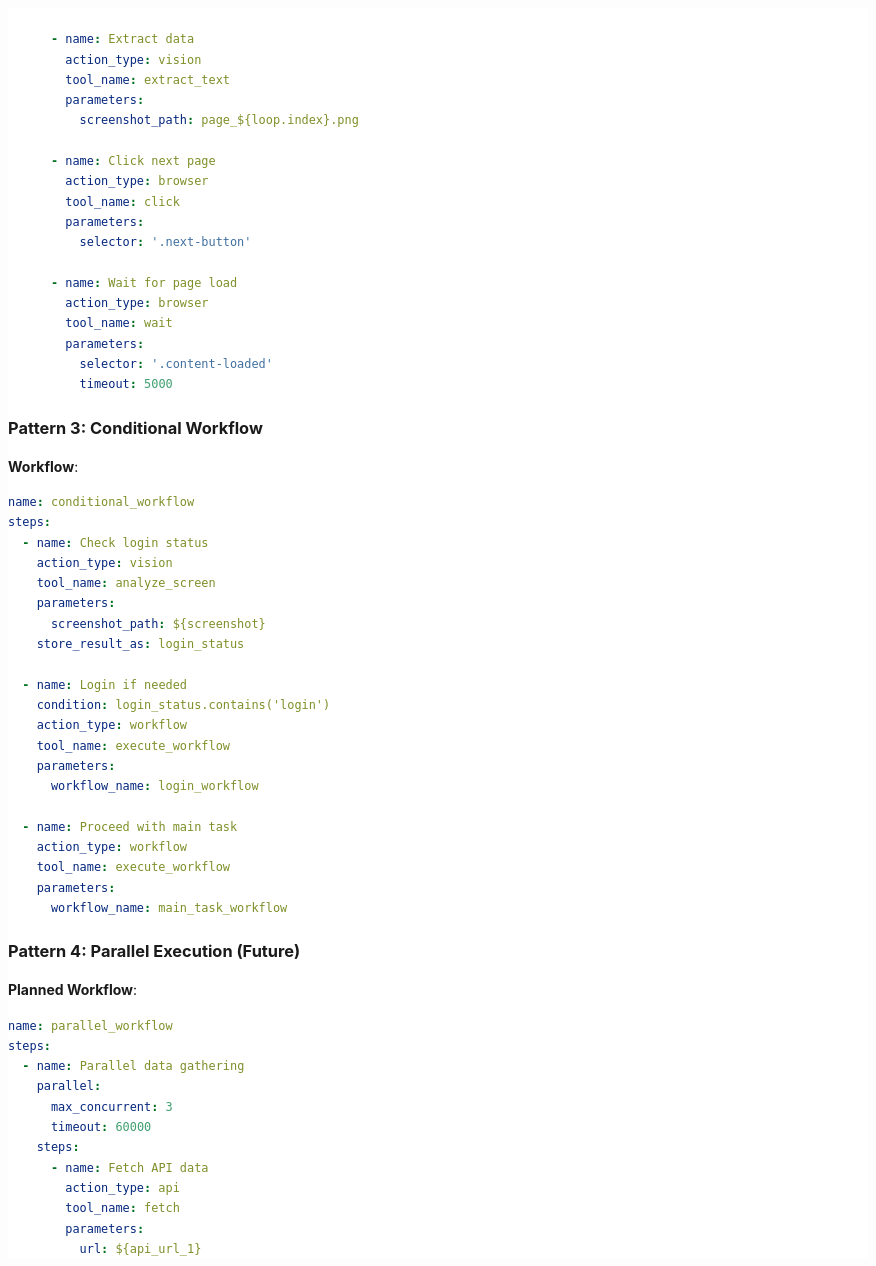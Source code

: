 ```yaml

      - name: Extract data
        action_type: vision
        tool_name: extract_text
        parameters:
          screenshot_path: page_${loop.index}.png

      - name: Click next page
        action_type: browser
        tool_name: click
        parameters:
          selector: '.next-button'

      - name: Wait for page load
        action_type: browser
        tool_name: wait
        parameters:
          selector: '.content-loaded'
          timeout: 5000
```

### Pattern 3: Conditional Workflow

**Workflow**:
```yaml
name: conditional_workflow
steps:
  - name: Check login status
    action_type: vision
    tool_name: analyze_screen
    parameters:
      screenshot_path: ${screenshot}
    store_result_as: login_status

  - name: Login if needed
    condition: login_status.contains('login')
    action_type: workflow
    tool_name: execute_workflow
    parameters:
      workflow_name: login_workflow

  - name: Proceed with main task
    action_type: workflow
    tool_name: execute_workflow
    parameters:
      workflow_name: main_task_workflow
```

### Pattern 4: Parallel Execution (Future)

**Planned Workflow**:
```yaml
name: parallel_workflow
steps:
  - name: Parallel data gathering
    parallel:
      max_concurrent: 3
      timeout: 60000
    steps:
      - name: Fetch API data
        action_type: api
        tool_name: fetch
        parameters:
          url: ${api_url_1}
```